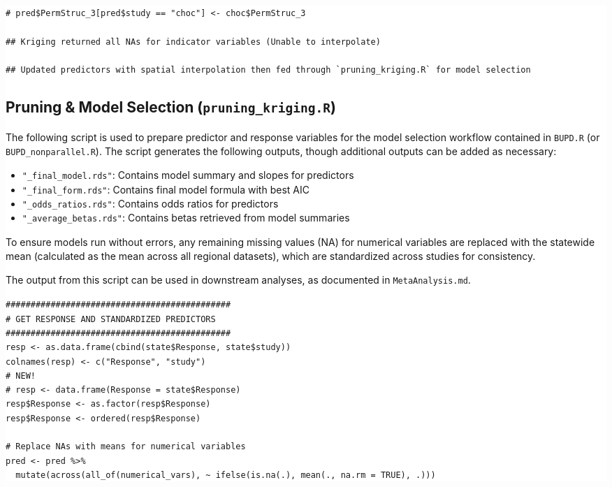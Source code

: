     # pred$PermStruc_3[pred$study == "choc"] <- choc$PermStruc_3

    ## Kriging returned all NAs for indicator variables (Unable to interpolate)

    ## Updated predictors with spatial interpolation then fed through `pruning_kriging.R` for model selection

## Pruning & Model Selection (`pruning_kriging.R`)

The following script is used to prepare predictor and response variables
for the model selection workflow contained in `BUPD.R` (or
`BUPD_nonparallel.R`). The script generates the following outputs,
though additional outputs can be added as necessary:

-   `"_final_model.rds"`: Contains model summary and slopes for
    predictors
-   `"_final_form.rds"`: Contains final model formula with best AIC
-   `"_odds_ratios.rds"`: Contains odds ratios for predictors
-   `"_average_betas.rds"`: Contains betas retrieved from model
    summaries

To ensure models run without errors, any remaining missing values (NA)
for numerical variables are replaced with the statewide mean (calculated
as the mean across all regional datasets), which are standardized across
studies for consistency.

The output from this script can be used in downstream analyses, as
documented in `MetaAnalysis.md`.

    #############################################
    # GET RESPONSE AND STANDARDIZED PREDICTORS
    #############################################
    resp <- as.data.frame(cbind(state$Response, state$study))
    colnames(resp) <- c("Response", "study")
    # NEW!
    # resp <- data.frame(Response = state$Response)
    resp$Response <- as.factor(resp$Response)
    resp$Response <- ordered(resp$Response)

    # Replace NAs with means for numerical variables
    pred <- pred %>%
      mutate(across(all_of(numerical_vars), ~ ifelse(is.na(.), mean(., na.rm = TRUE), .)))
